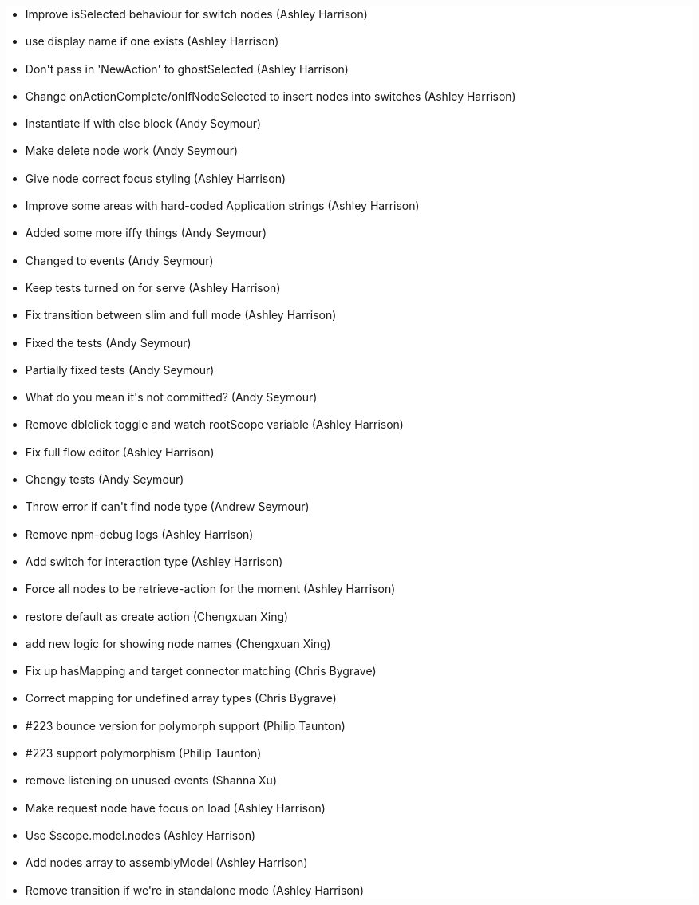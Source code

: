  * Improve isSelected behaviour for switch nodes (Ashley Harrison)

 * use display name if one exists (Ashley Harrison)

 * Don't pass in 'NewAction' to ghostSelected (Ashley Harrison)

 * Change onActionComplete/onIfNodeSelected to insert nodes into switches (Ashley Harrison)

 * Instantiate if with else block (Andy Seymour)

 * Make delete node work (Andy Seymour)

 * Give node correct focus styling (Ashley Harrison)

 * Improve some areas with hard-coded Application strings (Ashley Harrison)

 * Added some more iffy things (Andy Seymour)

 * Changed to events (Andy Seymour)

 * Keep tests turned on for serve (Ashley Harrison)

 * Fix transition between slim and full mode (Ashley Harrison)

 * Fixed the tests (Andy Seymour)

 * Partially fixed tests (Andy Seymour)

 * What do you mean it's not committed? (Andy Seymour)

 * Remove dblclick toggle and watch rootScope variable (Ashley Harrison)

 * Fix full flow editor (Ashley Harrison)

 * Chengy tests (Andy Seymour)

 * Throw error if can't find node type (Andrew Seymour)

 * Remove npm-debug logs (Ashley Harrison)

 * Add switch for interaction type (Ashley Harrison)

 * Force all nodes to be retrieve-action for the moment (Ashley Harrison)

 * restore default as create action (Chengxuan Xing)

 * add new logic for showing node names (Chengxuan Xing)

 * Fix up hasMapping and target connector matching (Chris Bygrave)

 * Correct mapping for undefined array types (Chris Bygrave)

 * #223 bounce version for polymorph support (Philip Taunton)

 * #223 support polymorphism (Philip Taunton)

 * remove listening on unused events (Shanna Xu)

 * Make request node have focus on load (Ashley Harrison)

 * Use $scope.model.nodes (Ashley Harrison)

 * Add nodes array to assemblyModel (Ashley Harrison)

 * Remove transition if we're in standalone mode (Ashley Harrison)
